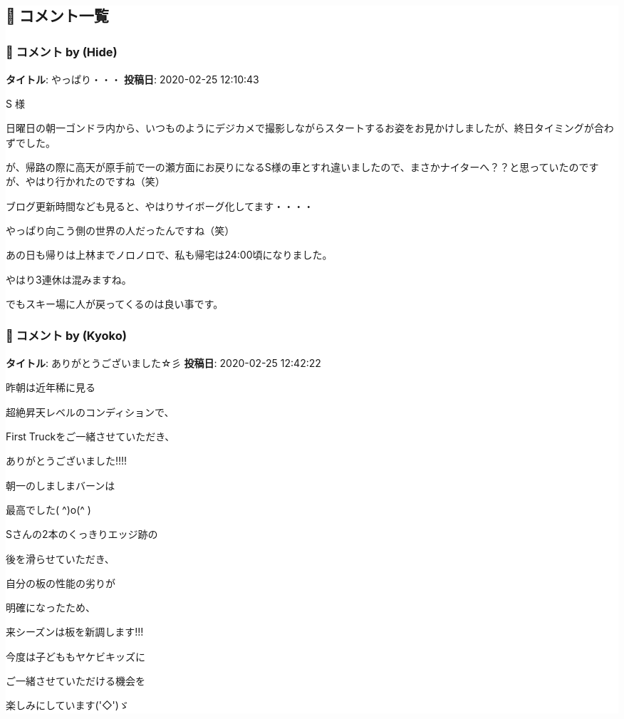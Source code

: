 ## 💬 コメント一覧

### 💬 コメント by (Hide)
**タイトル**: やっぱり・・・
**投稿日**: 2020-02-25 12:10:43

S 様



日曜日の朝一ゴンドラ内から、いつものようにデジカメで撮影しながらスタートするお姿をお見かけしましたが、終日タイミングが合わずでした。

が、帰路の際に高天が原手前で一の瀬方面にお戻りになるS様の車とすれ違いましたので、まさかナイターへ？？と思っていたのですが、やはり行かれたのですね（笑）



ブログ更新時間なども見ると、やはりサイボーグ化してます・・・・

やっぱり向こう側の世界の人だったんですね（笑）



あの日も帰りは上林までノロノロで、私も帰宅は24:00頃になりました。

やはり3連休は混みますね。

でもスキー場に人が戻ってくるのは良い事です。

### 💬 コメント by (Kyoko)
**タイトル**: ありがとうございました☆彡
**投稿日**: 2020-02-25 12:42:22

昨朝は近年稀に見る

超絶昇天レベルのコンディションで、

First Truckをご一緒させていただき、

ありがとうございました!!!!

朝一のしましまバーンは

最高でした( ^)o(^ )



Sさんの2本のくっきりエッジ跡の

後を滑らせていただき、

自分の板の性能の劣りが

明確になったため、

来シーズンは板を新調します!!!



今度は子どももヤケビキッズに

ご一緒させていただける機会を

楽しみにしています('◇')ゞ
